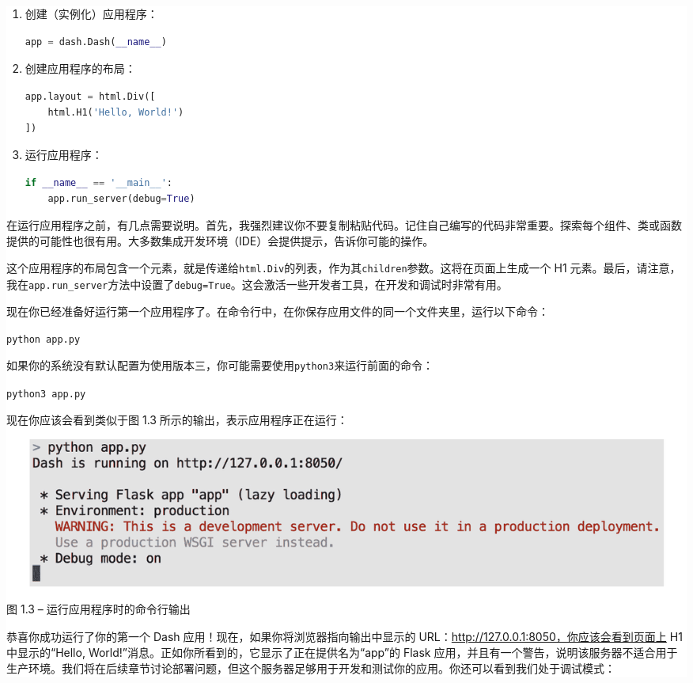 1.  创建（实例化）应用程序：

    ```py
    app = dash.Dash(__name__)
    ```

1.  创建应用程序的布局：

    ```py
    app.layout = html.Div([
        html.H1('Hello, World!')
    ])
    ```

1.  运行应用程序：

    ```py
    if __name__ == '__main__':
        app.run_server(debug=True)
    ```

在运行应用程序之前，有几点需要说明。首先，我强烈建议你不要复制粘贴代码。记住自己编写的代码非常重要。探索每个组件、类或函数提供的可能性也很有用。大多数集成开发环境（IDE）会提供提示，告诉你可能的操作。

这个应用程序的布局包含一个元素，就是传递给`html.Div`的列表，作为其`children`参数。这将在页面上生成一个 H1 元素。最后，请注意，我在`app.run_server`方法中设置了`debug=True`。这会激活一些开发者工具，在开发和调试时非常有用。

现在你已经准备好运行第一个应用程序了。在命令行中，在你保存应用文件的同一个文件夹里，运行以下命令：

```py
python app.py 
```

如果你的系统没有默认配置为使用版本三，你可能需要使用`python3`来运行前面的命令：

```py
python3 app.py
```

现在你应该会看到类似于图 1.3 所示的输出，表示应用程序正在运行：

![图 1.3 – 运行应用程序时的命令行输出](img/B16780_01_003.jpg)

图 1.3 – 运行应用程序时的命令行输出

恭喜你成功运行了你的第一个 Dash 应用！现在，如果你将浏览器指向输出中显示的 URL：http://127.0.0.1:8050，你应该会看到页面上 H1 中显示的“Hello, World!”消息。正如你所看到的，它显示了正在提供名为“app”的 Flask 应用，并且有一个警告，说明该服务器不适合用于生产环境。我们将在后续章节讨论部署问题，但这个服务器足够用于开发和测试你的应用。你还可以看到我们处于调试模式：
